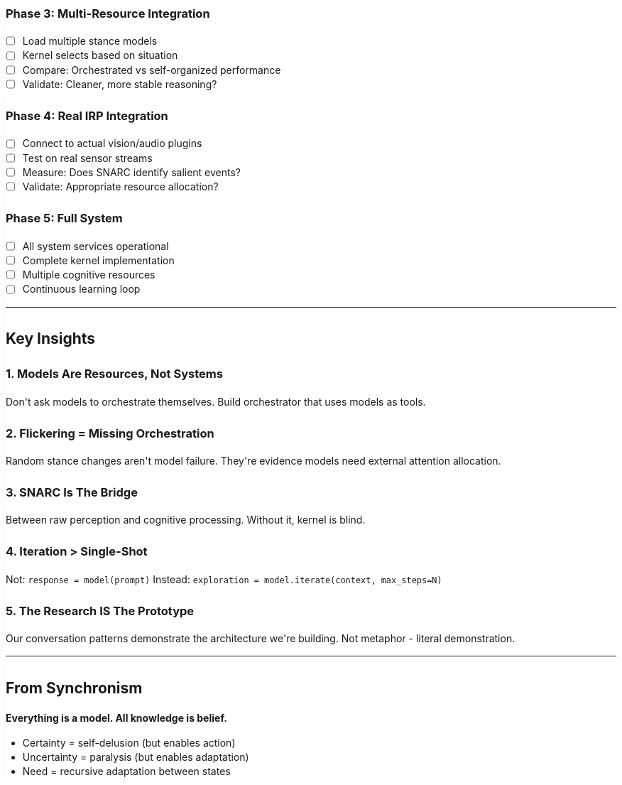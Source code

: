 ### Phase 3: Multi-Resource Integration
- [ ] Load multiple stance models
- [ ] Kernel selects based on situation
- [ ] Compare: Orchestrated vs self-organized performance
- [ ] Validate: Cleaner, more stable reasoning?

### Phase 4: Real IRP Integration
- [ ] Connect to actual vision/audio plugins
- [ ] Test on real sensor streams
- [ ] Measure: Does SNARC identify salient events?
- [ ] Validate: Appropriate resource allocation?

### Phase 5: Full System
- [ ] All system services operational
- [ ] Complete kernel implementation
- [ ] Multiple cognitive resources
- [ ] Continuous learning loop

---

## Key Insights

### 1. Models Are Resources, Not Systems
Don't ask models to orchestrate themselves. Build orchestrator that uses models as tools.

### 2. Flickering = Missing Orchestration
Random stance changes aren't model failure. They're evidence models need external attention allocation.

### 3. SNARC Is The Bridge
Between raw perception and cognitive processing. Without it, kernel is blind.

### 4. Iteration > Single-Shot
Not: `response = model(prompt)`
Instead: `exploration = model.iterate(context, max_steps=N)`

### 5. The Research IS The Prototype
Our conversation patterns demonstrate the architecture we're building. Not metaphor - literal demonstration.

---

## From Synchronism

**Everything is a model. All knowledge is belief.**

- Certainty = self-delusion (but enables action)
- Uncertainty = paralysis (but enables adaptation)
- Need = recursive adaptation between states
